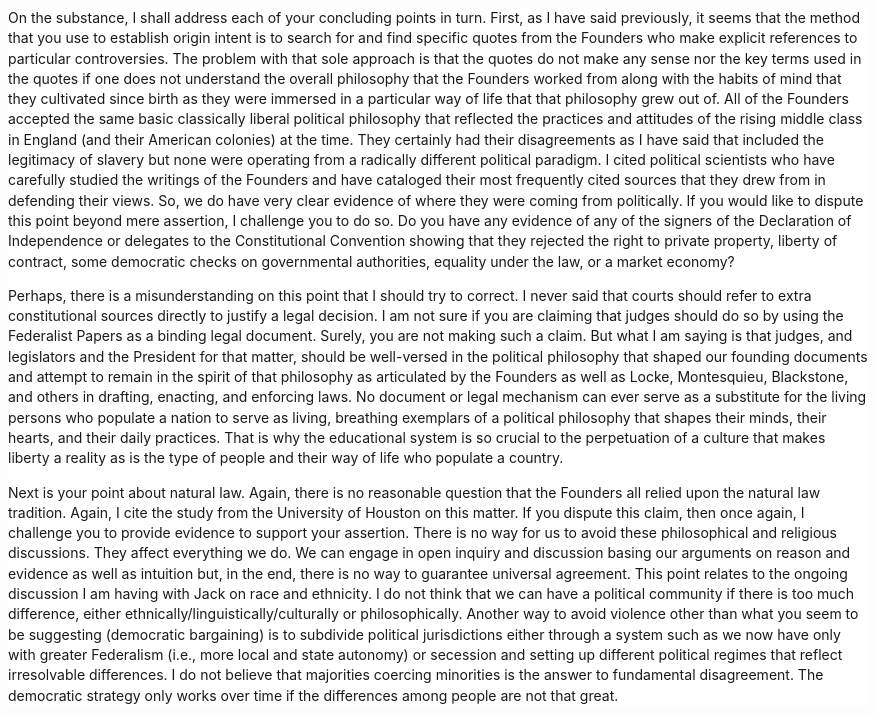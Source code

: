 On the substance, I shall address each of your concluding points in turn.  First, as I have said previously, it seems that the method that you use to establish origin intent is to search for and find specific quotes from the Founders who make explicit references to particular controversies.  The problem with that sole approach is that the quotes do not make any sense nor the key terms used in the quotes if one does not understand the overall philosophy that the Founders worked from along with the habits of mind that they cultivated since birth as they were immersed in a particular way of life that that philosophy grew out of.  All of the Founders accepted the same basic classically liberal political philosophy that reflected the practices and attitudes of the rising middle class in England (and their American colonies) at the time.  They certainly had their disagreements as I have said that included the legitimacy of slavery but none were operating from a radically different political paradigm.  I cited political scientists who have carefully studied the writings of the Founders and have cataloged their most frequently cited sources that they drew from in defending their views.  So, we do have very clear evidence of where they were coming from politically.  If you would like to dispute this point beyond mere assertion, I challenge you to do so.  Do you have any evidence of any of the signers of the Declaration of Independence or delegates to the Constitutional Convention showing that they rejected the right to private property, liberty of contract, some democratic checks on governmental authorities, equality under the law, or a market economy?  

Perhaps, there is a misunderstanding on this point that I should try to correct.  I never said that courts should refer to extra constitutional sources directly to justify a legal decision.  I am not sure if you are claiming that judges should do so by using the Federalist Papers as a binding legal document.  Surely, you are not making such a claim.  But what I am saying is that judges, and legislators and the President for that matter, should be well-versed in the political philosophy that shaped our founding documents and attempt to remain in the spirit of that philosophy as articulated by the Founders as well as Locke, Montesquieu, Blackstone, and others in drafting, enacting, and enforcing laws.  No document or legal mechanism can ever serve as a substitute for the living persons who populate a nation to serve as living, breathing exemplars of a political philosophy that shapes their minds, their hearts, and their daily practices.  That is why the educational system is so crucial to the perpetuation of a culture that makes liberty a reality as is the type of people and their way of life who populate a country.      

Next is your point about natural law.  Again, there is no reasonable question that the Founders all relied upon the natural law tradition.  Again, I cite the study from the University of Houston on this matter. If you dispute this claim, then once again, I challenge you to provide evidence to support your assertion. There is no way for us to avoid these philosophical and religious discussions.  They affect everything we do.  We can engage in open inquiry and discussion basing our arguments on reason and evidence as well as intuition but, in the end, there is no way to guarantee universal agreement.  This point relates to the ongoing discussion I am having with Jack on race and ethnicity.  I do not think that we can have a political community if there is too much difference, either ethnically/linguistically/culturally or philosophically.  Another way to avoid violence other than what you seem to be suggesting (democratic bargaining) is to subdivide political jurisdictions either through a system such as we now have only with greater Federalism (i.e., more local and state autonomy) or secession and setting up different political regimes that reflect irresolvable differences.  I do not believe that majorities coercing minorities is the answer to fundamental disagreement.  The democratic strategy only works over time if the differences among people are not that great.  
